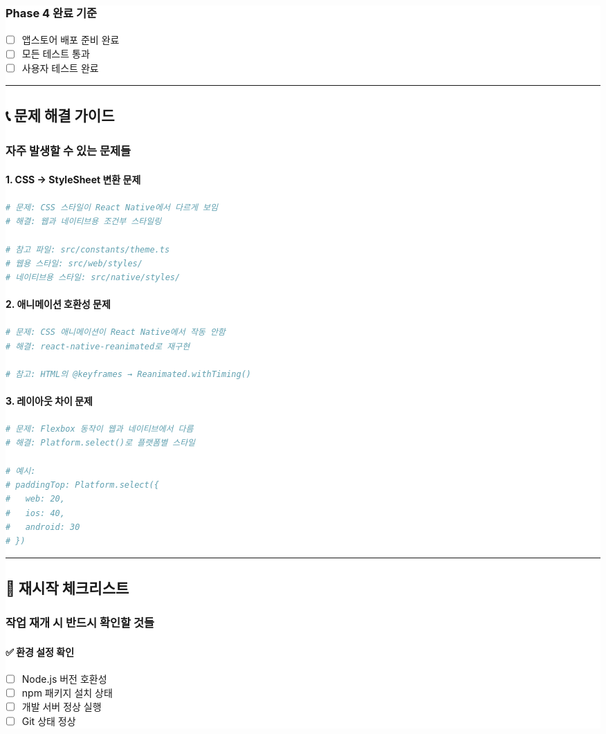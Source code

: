 ### **Phase 4 완료 기준**
- [ ] 앱스토어 배포 준비 완료
- [ ] 모든 테스트 통과
- [ ] 사용자 테스트 완료

---

## 📞 **문제 해결 가이드**

### **자주 발생할 수 있는 문제들**

#### **1. CSS → StyleSheet 변환 문제**
```bash
# 문제: CSS 스타일이 React Native에서 다르게 보임
# 해결: 웹과 네이티브용 조건부 스타일링

# 참고 파일: src/constants/theme.ts
# 웹용 스타일: src/web/styles/
# 네이티브용 스타일: src/native/styles/
```

#### **2. 애니메이션 호환성 문제**
```bash
# 문제: CSS 애니메이션이 React Native에서 작동 안함
# 해결: react-native-reanimated로 재구현

# 참고: HTML의 @keyframes → Reanimated.withTiming()
```

#### **3. 레이아웃 차이 문제**
```bash
# 문제: Flexbox 동작이 웹과 네이티브에서 다름
# 해결: Platform.select()로 플랫폼별 스타일

# 예시:
# paddingTop: Platform.select({
#   web: 20,
#   ios: 40,
#   android: 30
# })
```

---

## 🔄 **재시작 체크리스트**

### **작업 재개 시 반드시 확인할 것들**

#### **✅ 환경 설정 확인**
- [ ] Node.js 버전 호환성
- [ ] npm 패키지 설치 상태  
- [ ] 개발 서버 정상 실행
- [ ] Git 상태 정상
